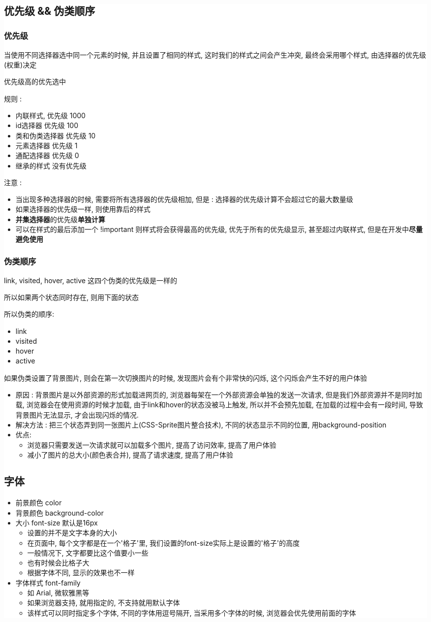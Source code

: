 ## 优先级 && 伪类顺序

### 优先级

当使用不同选择器选中同一个元素的时候, 并且设置了相同的样式, 这时我们的样式之间会产生冲突, 最终会采用哪个样式, 由选择器的优先级(权重)决定

优先级高的优先选中

规则 :

- 内联样式, 优先级 1000
- id选择器 优先级 100
- 类和伪类选择器 优先级 10
- 元素选择器 优先级 1
- 通配选择器 优先级 0
- 继承的样式 没有优先级

注意 :

- 当出现多种选择器的时候, 需要将所有选择器的优先级相加, 但是 : 选择器的优先级计算不会超过它的最大数量级
- 如果选择器的优先级一样, 则使用靠后的样式
- **并集选择器**的优先级**单独计算**
- 可以在样式的最后添加一个 !important 则样式将会获得最高的优先级, 优先于所有的优先级显示, 甚至超过内联样式, 但是在开发中**尽量避免使用**

### 伪类顺序

link, visited, hover, active 这四个伪类的优先级是一样的

所以如果两个状态同时存在, 则用下面的状态

所以伪类的顺序:

- link
- visited
- hover
- active

如果伪类设置了背景图片, 则会在第一次切换图片的时候, 发现图片会有个非常快的闪烁, 这个闪烁会产生不好的用户体验

- 原因 : 背景图片是以外部资源的形式加载进网页的, 浏览器每架在一个外部资源会单独的发送一次请求, 但是我们外部资源并不是同时加载, 浏览器会在使用资源的时候才加载, 由于link和hover的状态没被马上触发, 所以并不会预先加载, 在加载的过程中会有一段时间, 导致背景图片无法显示, 才会出现闪烁的情况.
- 解决方法 : 把三个状态弄到同一张图片上(CSS-Sprite图片整合技术), 不同的状态显示不同的位置, 用background-position
- 优点:
  - 浏览器只需要发送一次请求就可以加载多个图片, 提高了访问效率, 提高了用户体验
  - 减小了图片的总大小(颜色表合并), 提高了请求速度, 提高了用户体验

## 字体

- 前景颜色 color
- 背景颜色 background-color
- 大小 font-size 默认是16px
  - 设置的并不是文字本身的大小
  - 在页面中, 每个文字都是在一个'格子'里, 我们设置的font-size实际上是设置的'格子'的高度
  - 一般情况下, 文字都要比这个值要小一些
  - 也有时候会比格子大
  - 根据字体不同, 显示的效果也不一样
- 字体样式 font-family
  - 如 Arial, 微软雅黑等
  - 如果浏览器支持, 就用指定的, 不支持就用默认字体
  - 该样式可以同时指定多个字体, 不同的字体用逗号隔开, 当采用多个字体的时候, 浏览器会优先使用前面的字体
